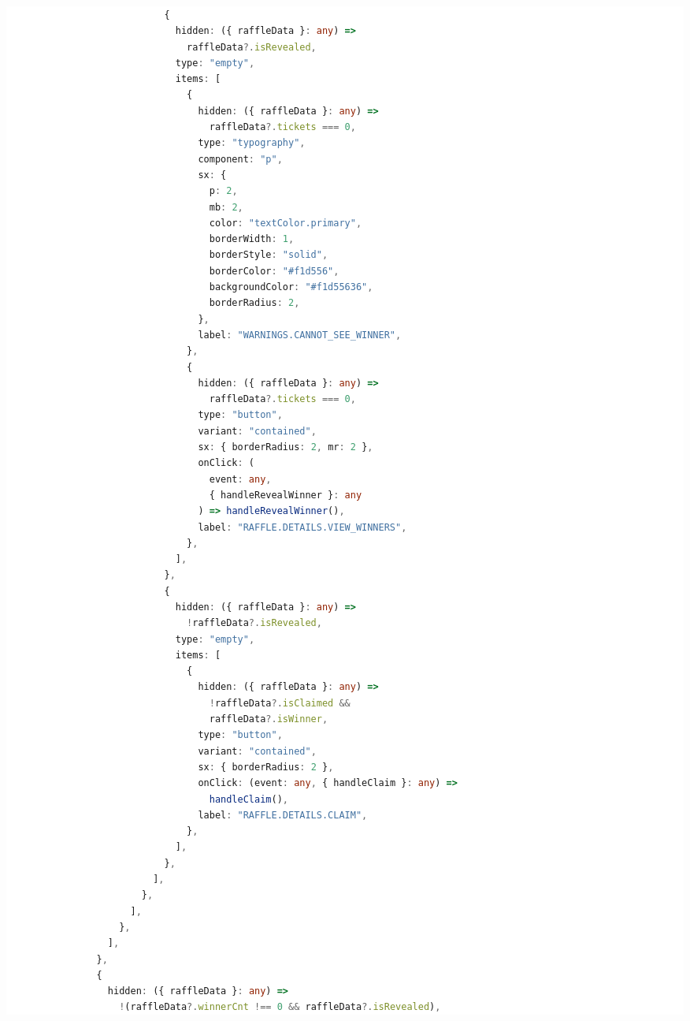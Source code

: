 ```ts
                            {
                              hidden: ({ raffleData }: any) =>
                                raffleData?.isRevealed,
                              type: "empty",
                              items: [
                                {
                                  hidden: ({ raffleData }: any) =>
                                    raffleData?.tickets === 0,
                                  type: "typography",
                                  component: "p",
                                  sx: {
                                    p: 2,
                                    mb: 2,
                                    color: "textColor.primary",
                                    borderWidth: 1,
                                    borderStyle: "solid",
                                    borderColor: "#f1d556",
                                    backgroundColor: "#f1d55636",
                                    borderRadius: 2,
                                  },
                                  label: "WARNINGS.CANNOT_SEE_WINNER",
                                },
                                {
                                  hidden: ({ raffleData }: any) =>
                                    raffleData?.tickets === 0,
                                  type: "button",
                                  variant: "contained",
                                  sx: { borderRadius: 2, mr: 2 },
                                  onClick: (
                                    event: any,
                                    { handleRevealWinner }: any
                                  ) => handleRevealWinner(),
                                  label: "RAFFLE.DETAILS.VIEW_WINNERS",
                                },
                              ],
                            },
                            {
                              hidden: ({ raffleData }: any) =>
                                !raffleData?.isRevealed,
                              type: "empty",
                              items: [
                                {
                                  hidden: ({ raffleData }: any) =>
                                    !raffleData?.isClaimed &&
                                    raffleData?.isWinner,
                                  type: "button",
                                  variant: "contained",
                                  sx: { borderRadius: 2 },
                                  onClick: (event: any, { handleClaim }: any) =>
                                    handleClaim(),
                                  label: "RAFFLE.DETAILS.CLAIM",
                                },
                              ],
                            },
                          ],
                        },
                      ],
                    },
                  ],
                },
                {
                  hidden: ({ raffleData }: any) =>
                    !(raffleData?.winnerCnt !== 0 && raffleData?.isRevealed),
```